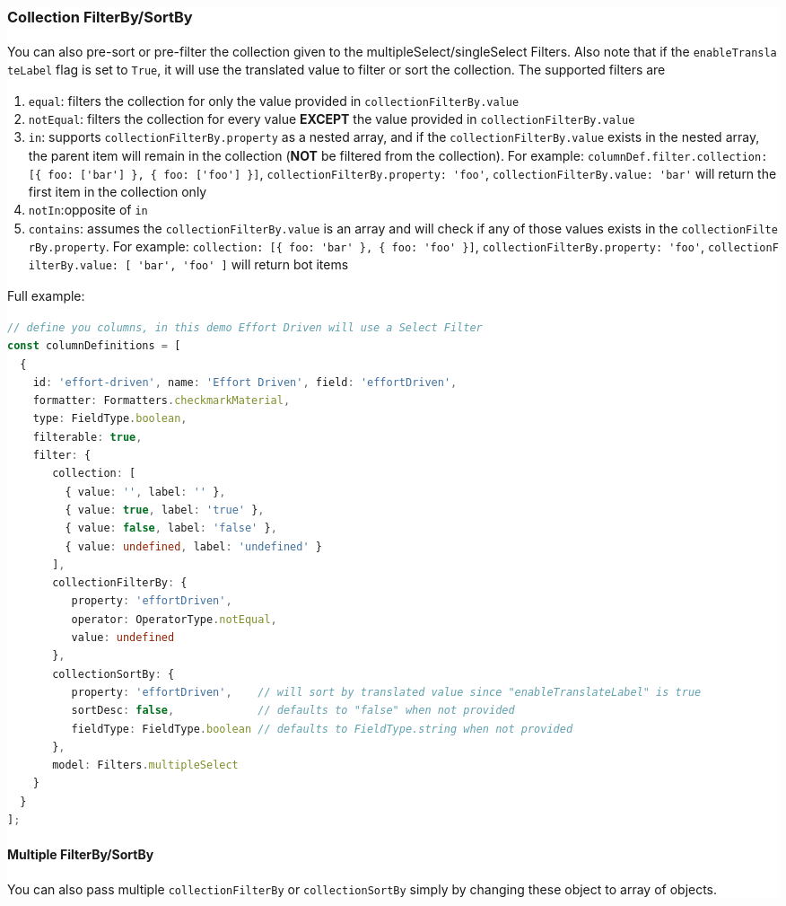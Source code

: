 ### Collection FilterBy/SortBy
You can also pre-sort or pre-filter the collection given to the multipleSelect/singleSelect Filters. Also note that if the `enableTranslateLabel` flag is set to `True`, it will use the translated value to filter or sort the collection. The supported filters are
1. `equal`: filters the collection for only the value provided in `collectionFilterBy.value`
2. `notEqual`: filters the collection for every value **EXCEPT** the value provided in `collectionFilterBy.value`
3. `in`: supports `collectionFilterBy.property` as a nested array, and if the `collectionFilterBy.value` exists in the nested array, the parent item will remain in the collection (**NOT** be filtered from the collection). For example: `columnDef.filter.collection: [{ foo: ['bar'] }, { foo: ['foo'] }]`, `collectionFilterBy.property: 'foo'`, `collectionFilterBy.value: 'bar'` will return the first item in the collection only
4. `notIn`:opposite of `in`
5. `contains`: assumes the `collectionFilterBy.value` is an array and will check if any of those values exists in the `collectionFilterBy.property`. For example: `collection: [{ foo: 'bar' }, { foo: 'foo' }]`, `collectionFilterBy.property: 'foo'`, `collectionFilterBy.value: [ 'bar', 'foo' ]` will return bot items

Full example:
```typescript
// define you columns, in this demo Effort Driven will use a Select Filter
const columnDefinitions = [
  {
    id: 'effort-driven', name: 'Effort Driven', field: 'effortDriven',
    formatter: Formatters.checkmarkMaterial,
    type: FieldType.boolean,
    filterable: true,
    filter: {
       collection: [
         { value: '', label: '' },
         { value: true, label: 'true' },
         { value: false, label: 'false' },
         { value: undefined, label: 'undefined' }
       ],
       collectionFilterBy: {
          property: 'effortDriven',
          operator: OperatorType.notEqual,
          value: undefined
       },
       collectionSortBy: {
          property: 'effortDriven',    // will sort by translated value since "enableTranslateLabel" is true
          sortDesc: false,             // defaults to "false" when not provided
          fieldType: FieldType.boolean // defaults to FieldType.string when not provided
       },
       model: Filters.multipleSelect
    }
  }
];
```

#### Multiple FilterBy/SortBy
You can also pass multiple `collectionFilterBy` or `collectionSortBy` simply by changing these object to array of objects.
